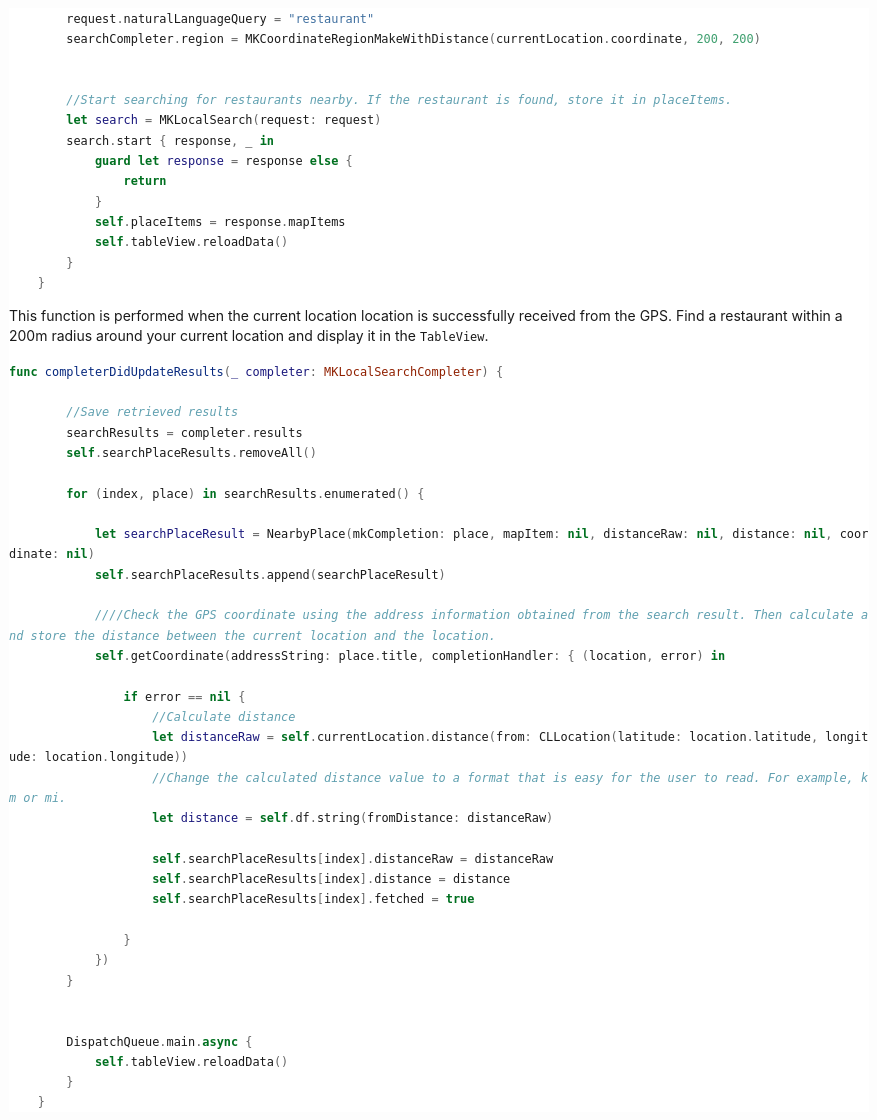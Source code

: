 ```swift
        request.naturalLanguageQuery = "restaurant"
        searchCompleter.region = MKCoordinateRegionMakeWithDistance(currentLocation.coordinate, 200, 200)
        
        
        //Start searching for restaurants nearby. If the restaurant is found, store it in placeItems.
        let search = MKLocalSearch(request: request)
        search.start { response, _ in
            guard let response = response else {
                return
            }
            self.placeItems = response.mapItems
            self.tableView.reloadData()
        }   
    }
```

This function is performed when the current location location is successfully received from the GPS. Find a restaurant within a 200m radius around your current location and display it in the `TableView`.

```swift
func completerDidUpdateResults(_ completer: MKLocalSearchCompleter) {
        
    	//Save retrieved results
        searchResults = completer.results
        self.searchPlaceResults.removeAll()
    
        for (index, place) in searchResults.enumerated() {
    
            let searchPlaceResult = NearbyPlace(mkCompletion: place, mapItem: nil, distanceRaw: nil, distance: nil, coordinate: nil)
            self.searchPlaceResults.append(searchPlaceResult)
            
            ////Check the GPS coordinate using the address information obtained from the search result. Then calculate and store the distance between the current location and the location.
            self.getCoordinate(addressString: place.title, completionHandler: { (location, error) in
            
                if error == nil {
                    //Calculate distance
                    let distanceRaw = self.currentLocation.distance(from: CLLocation(latitude: location.latitude, longitude: location.longitude))
                    //Change the calculated distance value to a format that is easy for the user to read. For example, km or mi.
                    let distance = self.df.string(fromDistance: distanceRaw)
                    
                    self.searchPlaceResults[index].distanceRaw = distanceRaw
                    self.searchPlaceResults[index].distance = distance
                    self.searchPlaceResults[index].fetched = true

                }
            })
        }
        
    	
        DispatchQueue.main.async {
            self.tableView.reloadData()
        }
    }
```
